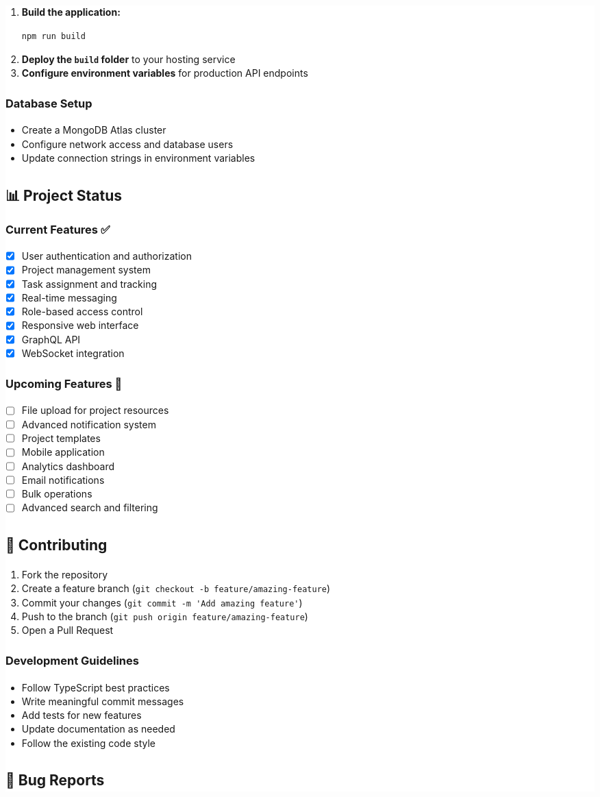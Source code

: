 1. **Build the application:**
   ```bash
   npm run build
   ```
2. **Deploy the `build` folder** to your hosting service
3. **Configure environment variables** for production API endpoints

### Database Setup
- Create a MongoDB Atlas cluster
- Configure network access and database users
- Update connection strings in environment variables

## 📊 Project Status

### Current Features ✅
- [x] User authentication and authorization
- [x] Project management system
- [x] Task assignment and tracking
- [x] Real-time messaging
- [x] Role-based access control
- [x] Responsive web interface
- [x] GraphQL API
- [x] WebSocket integration

### Upcoming Features 🚧
- [ ] File upload for project resources
- [ ] Advanced notification system
- [ ] Project templates
- [ ] Mobile application
- [ ] Analytics dashboard
- [ ] Email notifications
- [ ] Bulk operations
- [ ] Advanced search and filtering

## 🤝 Contributing

1. Fork the repository
2. Create a feature branch (`git checkout -b feature/amazing-feature`)
3. Commit your changes (`git commit -m 'Add amazing feature'`)
4. Push to the branch (`git push origin feature/amazing-feature`)
5. Open a Pull Request

### Development Guidelines
- Follow TypeScript best practices
- Write meaningful commit messages
- Add tests for new features
- Update documentation as needed
- Follow the existing code style

## 🐛 Bug Reports
